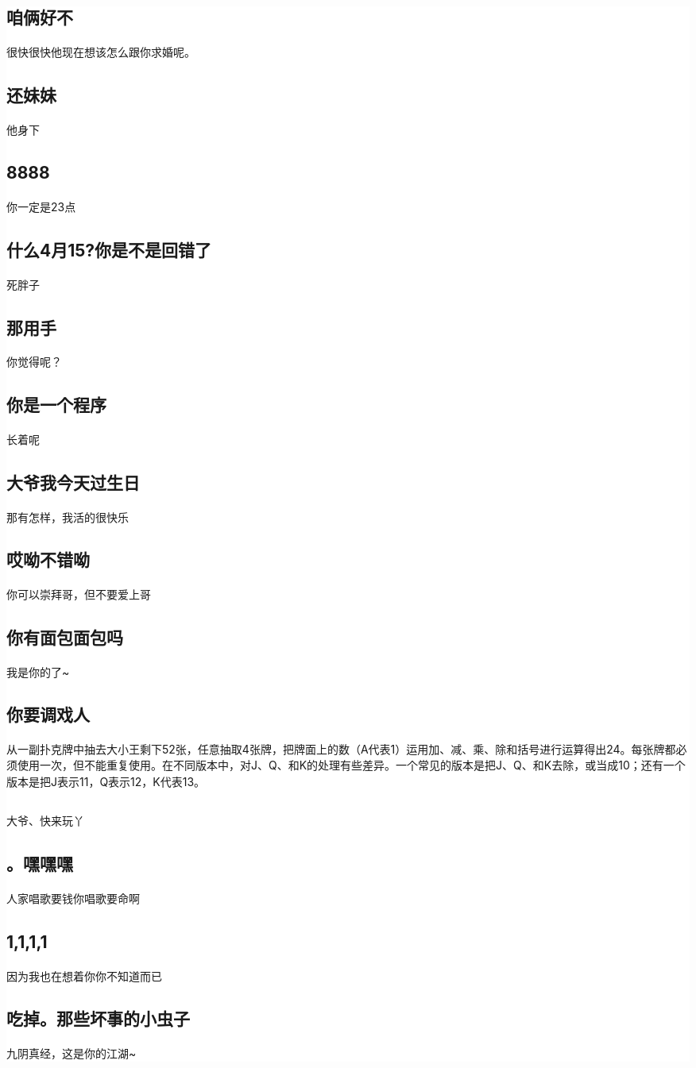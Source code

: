 ## 咱俩好不
很快很快他现在想该怎么跟你求婚呢。

## 还妹妹
他身下

## 8888
你一定是23点

## 什么4月15?你是不是回错了
死胖子

## 那用手
你觉得呢？

## 你是一个程序
长着呢

## 大爷我今天过生日
那有怎样，我活的很快乐

## 哎呦不错呦
你可以崇拜哥，但不要爱上哥

## 你有面包面包吗
我是你的了~

## 你要调戏人
从一副扑克牌中抽去大小王剩下52张，任意抽取4张牌，把牌面上的数（A代表1）运用加、减、乘、除和括号进行运算得出24。每张牌都必须使用一次，但不能重复使用。在不同版本中，对J、Q、和K的处理有些差异。一个常见的版本是把J、Q、和K去除，或当成10；还有一个版本是把J表示11，Q表示12，K代表13。

## 
大爷、快来玩丫

## 。嘿嘿嘿
人家唱歌要钱你唱歌要命啊

## 1,1,1,1
因为我也在想着你你不知道而已

## 吃掉。那些坏事的小虫子
九阴真经，这是你的江湖~
